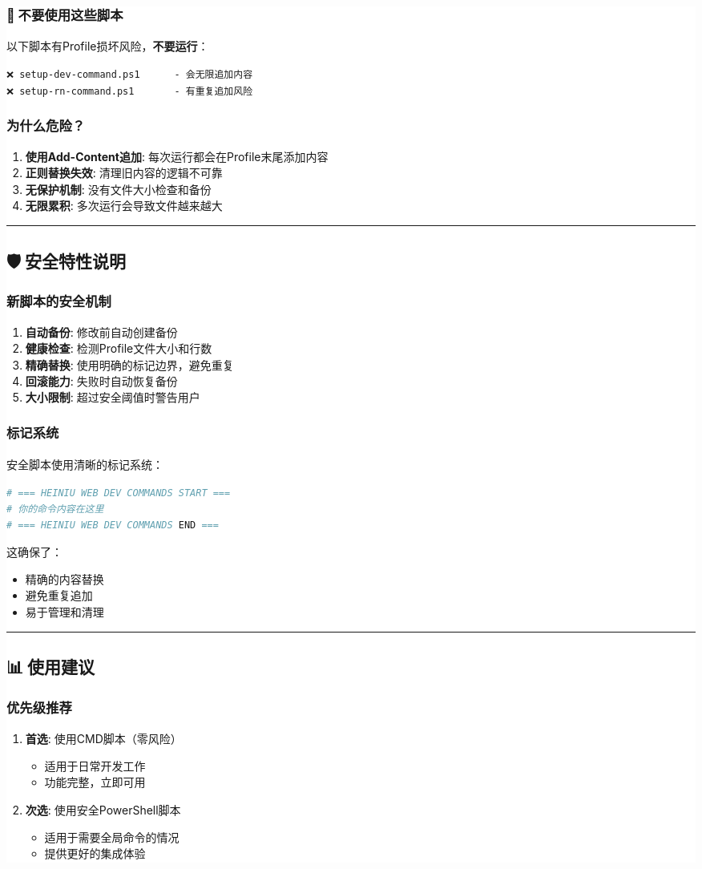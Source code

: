 ### 🚫 不要使用这些脚本
以下脚本有Profile损坏风险，**不要运行**：

```
❌ setup-dev-command.ps1      - 会无限追加内容
❌ setup-rn-command.ps1       - 有重复追加风险
```

### 为什么危险？
1. **使用Add-Content追加**: 每次运行都会在Profile末尾添加内容
2. **正则替换失效**: 清理旧内容的逻辑不可靠
3. **无保护机制**: 没有文件大小检查和备份
4. **无限累积**: 多次运行会导致文件越来越大

---

## 🛡️ 安全特性说明

### 新脚本的安全机制

1. **自动备份**: 修改前自动创建备份
2. **健康检查**: 检测Profile文件大小和行数
3. **精确替换**: 使用明确的标记边界，避免重复
4. **回滚能力**: 失败时自动恢复备份
5. **大小限制**: 超过安全阈值时警告用户

### 标记系统
安全脚本使用清晰的标记系统：
```powershell
# === HEINIU WEB DEV COMMANDS START ===
# 你的命令内容在这里
# === HEINIU WEB DEV COMMANDS END ===
```

这确保了：
- 精确的内容替换
- 避免重复追加
- 易于管理和清理

---

## 📊 使用建议

### 优先级推荐

1. **首选**: 使用CMD脚本（零风险）
   - 适用于日常开发工作
   - 功能完整，立即可用

2. **次选**: 使用安全PowerShell脚本
   - 适用于需要全局命令的情况
   - 提供更好的集成体验

